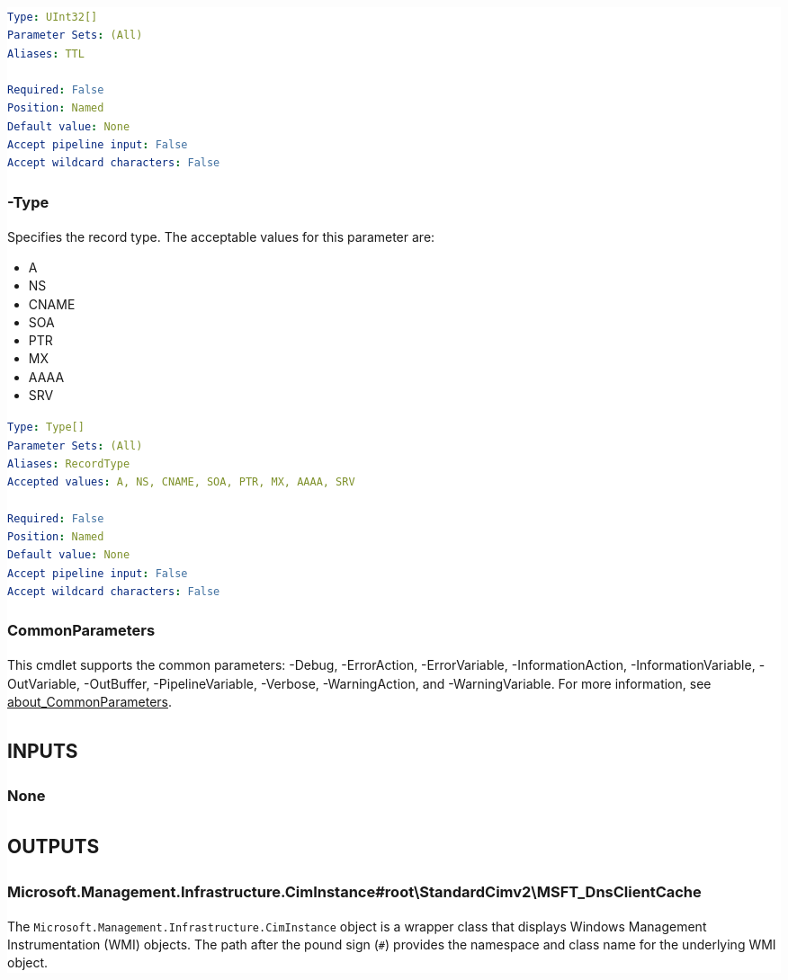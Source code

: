 ```yaml
Type: UInt32[]
Parameter Sets: (All)
Aliases: TTL

Required: False
Position: Named
Default value: None
Accept pipeline input: False
Accept wildcard characters: False
```

### -Type
Specifies the record type.
The acceptable values for this parameter are:

- A
- NS
- CNAME
- SOA
- PTR
- MX
- AAAA
- SRV

```yaml
Type: Type[]
Parameter Sets: (All)
Aliases: RecordType
Accepted values: A, NS, CNAME, SOA, PTR, MX, AAAA, SRV

Required: False
Position: Named
Default value: None
Accept pipeline input: False
Accept wildcard characters: False
```

### CommonParameters
This cmdlet supports the common parameters: -Debug, -ErrorAction, -ErrorVariable, -InformationAction, -InformationVariable, -OutVariable, -OutBuffer, -PipelineVariable, -Verbose, -WarningAction, and -WarningVariable. For more information, see [about_CommonParameters](http://go.microsoft.com/fwlink/?LinkID=113216).

## INPUTS

### None

## OUTPUTS

### Microsoft.Management.Infrastructure.CimInstance#root\StandardCimv2\MSFT_DnsClientCache
The `Microsoft.Management.Infrastructure.CimInstance` object is a wrapper class that displays Windows Management Instrumentation (WMI) objects.
The path after the pound sign (`#`) provides the namespace and class name for the underlying WMI object.
